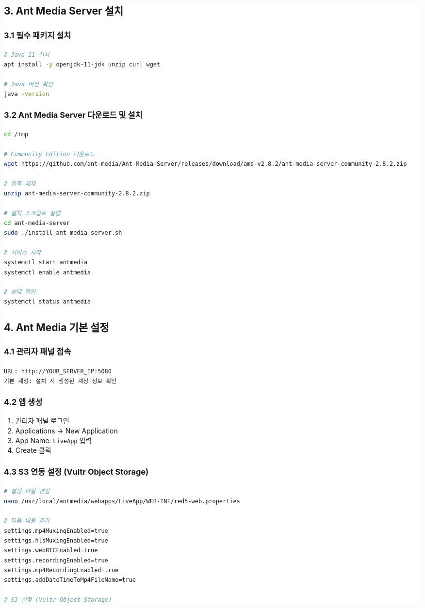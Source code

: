 ## 3. Ant Media Server 설치

### 3.1 필수 패키지 설치
```bash
# Java 11 설치
apt install -y openjdk-11-jdk unzip curl wget

# Java 버전 확인
java -version
```

### 3.2 Ant Media Server 다운로드 및 설치
```bash
cd /tmp

# Community Edition 다운로드
wget https://github.com/ant-media/Ant-Media-Server/releases/download/ams-v2.8.2/ant-media-server-community-2.8.2.zip

# 압축 해제
unzip ant-media-server-community-2.8.2.zip

# 설치 스크립트 실행
cd ant-media-server
sudo ./install_ant-media-server.sh

# 서비스 시작
systemctl start antmedia
systemctl enable antmedia

# 상태 확인
systemctl status antmedia
```

## 4. Ant Media 기본 설정

### 4.1 관리자 패널 접속
```
URL: http://YOUR_SERVER_IP:5080
기본 계정: 설치 시 생성된 계정 정보 확인
```

### 4.2 앱 생성
1. 관리자 패널 로그인
2. Applications → New Application
3. App Name: `LiveApp` 입력
4. Create 클릭

### 4.3 S3 연동 설정 (Vultr Object Storage)
```bash
# 설정 파일 편집
nano /usr/local/antmedia/webapps/LiveApp/WEB-INF/red5-web.properties

# 다음 내용 추가
settings.mp4MuxingEnabled=true
settings.hlsMuxingEnabled=true
settings.webRTCEnabled=true
settings.recordingEnabled=true
settings.mp4RecordingEnabled=true
settings.addDateTimeToMp4FileName=true

# S3 설정 (Vultr Object Storage)
```